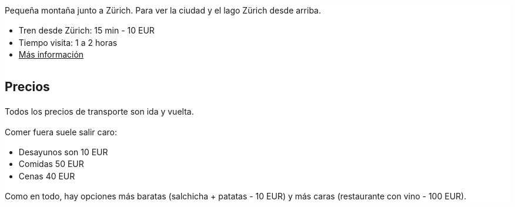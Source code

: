 Pequeña montaña junto a Zürich. Para ver la ciudad y el lago Zürich desde arriba.

- Tren desde Zürich: 15 min - 10 EUR
- Tiempo visita: 1 a 2 horas
- [Más información](https://www.utokulm.ch/en/uetliberg)

## Precios

Todos los precios de transporte son ida y vuelta.

Comer fuera suele salir caro:

- Desayunos son 10 EUR
- Comidas 50 EUR
- Cenas 40 EUR

Como en todo, hay opciones más baratas (salchicha + patatas - 10 EUR) y más caras (restaurante con vino - 100 EUR).
